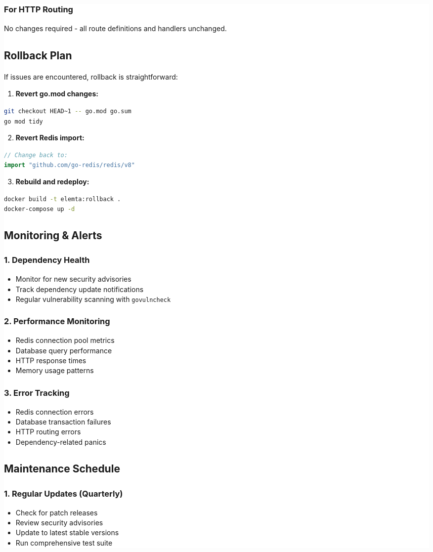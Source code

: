 ### For HTTP Routing
No changes required - all route definitions and handlers unchanged.

## Rollback Plan

If issues are encountered, rollback is straightforward:

1. **Revert go.mod changes:**
```bash
git checkout HEAD~1 -- go.mod go.sum
go mod tidy
```

2. **Revert Redis import:**
```go
// Change back to:
import "github.com/go-redis/redis/v8"
```

3. **Rebuild and redeploy:**
```bash
docker build -t elemta:rollback .
docker-compose up -d
```

## Monitoring & Alerts

### 1. Dependency Health
- Monitor for new security advisories
- Track dependency update notifications
- Regular vulnerability scanning with `govulncheck`

### 2. Performance Monitoring
- Redis connection pool metrics
- Database query performance
- HTTP response times
- Memory usage patterns

### 3. Error Tracking
- Redis connection errors
- Database transaction failures
- HTTP routing errors
- Dependency-related panics

## Maintenance Schedule

### 1. Regular Updates (Quarterly)
- Check for patch releases
- Review security advisories
- Update to latest stable versions
- Run comprehensive test suite

